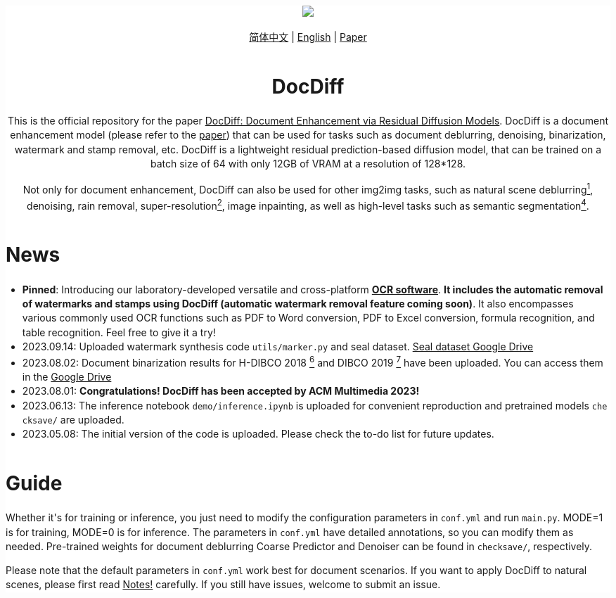 <div align="center">

 <img width="100%" src="demo/teaser.png">

</div>

<div align="center">

[简体中文](README.md) | [English](README.EN.md) | [Paper](https://dl.acm.org/doi/abs/10.1145/3581783.3611730)
# DocDiff
This is the official repository for the paper [DocDiff: Document Enhancement via Residual Diffusion Models](https://dl.acm.org/doi/abs/10.1145/3581783.3611730). DocDiff is a document enhancement model (please refer to the [paper](https://arxiv.org/abs/2305.03892v1)) that can be used for tasks such as document deblurring, denoising, binarization, watermark and stamp removal, etc. DocDiff is a lightweight residual prediction-based diffusion model, that can be trained on a batch size of 64 with only 12GB of VRAM at a resolution of 128*128.

Not only for document enhancement, DocDiff can also be used for other img2img tasks, such as natural scene deblurring[<sup>1</sup>](#refer-anchor-1), denoising, rain removal, super-resolution[<sup>2</sup>](#refer-anchor-2), image inpainting, as well as high-level tasks such as semantic segmentation[<sup>4</sup>](#refer-anchor-4).
</div>

# News

- **Pinned**: Introducing our laboratory-developed versatile and cross-platform [**OCR software**](https://www.aibupt.com/). **It includes the automatic removal of watermarks and stamps using DocDiff (automatic watermark removal feature coming soon)**. It also encompasses various commonly used OCR functions such as PDF to Word conversion, PDF to Excel conversion, formula recognition, and table recognition. Feel free to give it a try!
- 2023.09.14: Uploaded watermark synthesis code `utils/marker.py` and seal dataset. [Seal dataset Google Drive](https://drive.google.com/file/d/125SgEmHFUIzDexsrj2d3yMJdYMVhovti/view?usp=sharing)
- 2023.08.02: Document binarization results for H-DIBCO 2018 [<sup>6</sup>](#refer-anchor-6) and DIBCO 2019 [<sup>7</sup>](#refer-anchor-7) have been uploaded. You can access them in the [Google Drive](https://drive.google.com/drive/folders/1gT8PFnfW0qFbFmWX6ReQntfFr9POVtYR?usp=sharing)
- 2023.08.01: **Congratulations! DocDiff has been accepted by ACM Multimedia 2023!**
- 2023.06.13: The inference notebook `demo/inference.ipynb` is uploaded for convenient reproduction and pretrained models `checksave/` are uploaded.
- 2023.05.08: The initial version of the code is uploaded. Please check the to-do list for future updates.

# Guide

Whether it's for training or inference, you just need to modify the configuration parameters in `conf.yml` and run `main.py`. MODE=1 is for training, MODE=0 is for inference. The parameters in `conf.yml` have detailed annotations, so you can modify them as needed. Pre-trained weights for document deblurring Coarse Predictor and Denoiser can be found in `checksave/`, respectively.

Please note that the default parameters in `conf.yml` work best for document scenarios. If you want to apply DocDiff to natural scenes, please first read [Notes!](#notes!) carefully. If you still have issues, welcome to submit an issue.
